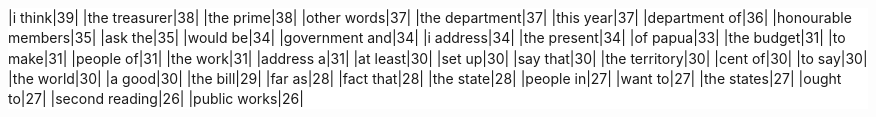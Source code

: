 |i think|39|
|the treasurer|38|
|the prime|38|
|other words|37|
|the department|37|
|this year|37|
|department of|36|
|honourable members|35|
|ask the|35|
|would be|34|
|government and|34|
|i address|34|
|the present|34|
|of papua|33|
|the budget|31|
|to make|31|
|people of|31|
|the work|31|
|address a|31|
|at least|30|
|set up|30|
|say that|30|
|the territory|30|
|cent of|30|
|to say|30|
|the world|30|
|a good|30|
|the bill|29|
|far as|28|
|fact that|28|
|the state|28|
|people in|27|
|want to|27|
|the states|27|
|ought to|27|
|second reading|26|
|public works|26|